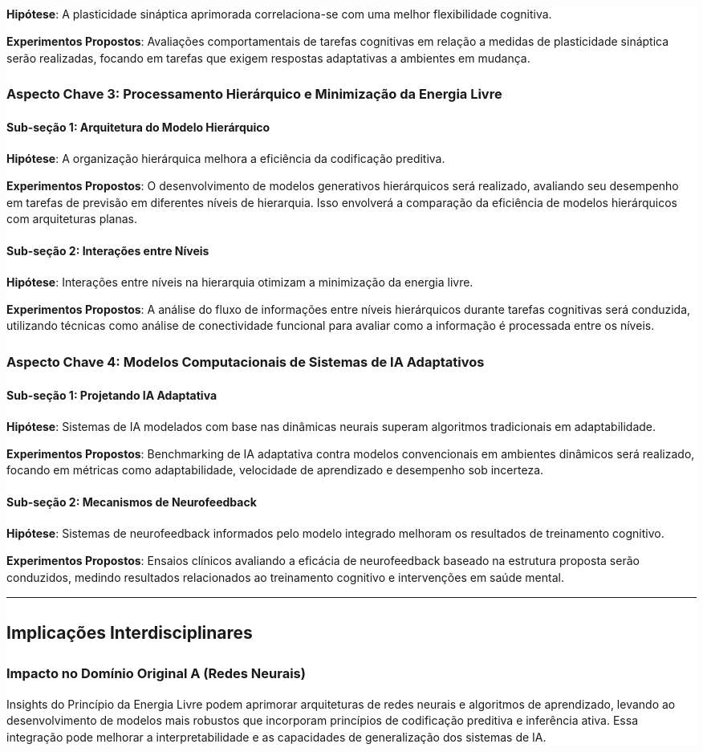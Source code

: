 **Hipótese**: A plasticidade sináptica aprimorada correlaciona-se com uma melhor flexibilidade cognitiva.

**Experimentos Propostos**: Avaliações comportamentais de tarefas cognitivas em relação a medidas de plasticidade sináptica serão realizadas, focando em tarefas que exigem respostas adaptativas a ambientes em mudança.

### Aspecto Chave 3: Processamento Hierárquico e Minimização da Energia Livre

#### Sub-seção 1: Arquitetura do Modelo Hierárquico

**Hipótese**: A organização hierárquica melhora a eficiência da codificação preditiva.

**Experimentos Propostos**: O desenvolvimento de modelos generativos hierárquicos será realizado, avaliando seu desempenho em tarefas de previsão em diferentes níveis de hierarquia. Isso envolverá a comparação da eficiência de modelos hierárquicos com arquiteturas planas.

#### Sub-seção 2: Interações entre Níveis

**Hipótese**: Interações entre níveis na hierarquia otimizam a minimização da energia livre.

**Experimentos Propostos**: A análise do fluxo de informações entre níveis hierárquicos durante tarefas cognitivas será conduzida, utilizando técnicas como análise de conectividade funcional para avaliar como a informação é processada entre os níveis.

### Aspecto Chave 4: Modelos Computacionais de Sistemas de IA Adaptativos

#### Sub-seção 1: Projetando IA Adaptativa

**Hipótese**: Sistemas de IA modelados com base nas dinâmicas neurais superam algoritmos tradicionais em adaptabilidade.

**Experimentos Propostos**: Benchmarking de IA adaptativa contra modelos convencionais em ambientes dinâmicos será realizado, focando em métricas como adaptabilidade, velocidade de aprendizado e desempenho sob incerteza.

#### Sub-seção 2: Mecanismos de Neurofeedback

**Hipótese**: Sistemas de neurofeedback informados pelo modelo integrado melhoram os resultados de treinamento cognitivo.

**Experimentos Propostos**: Ensaios clínicos avaliando a eficácia de neurofeedback baseado na estrutura proposta serão conduzidos, medindo resultados relacionados ao treinamento cognitivo e intervenções em saúde mental.

---

## Implicações Interdisciplinares

### Impacto no Domínio Original A (Redes Neurais)

Insights do Princípio da Energia Livre podem aprimorar arquiteturas de redes neurais e algoritmos de aprendizado, levando ao desenvolvimento de modelos mais robustos que incorporam princípios de codificação preditiva e inferência ativa. Essa integração pode melhorar a interpretabilidade e as capacidades de generalização dos sistemas de IA.
